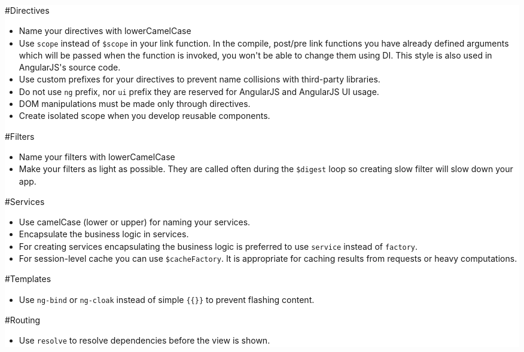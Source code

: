 #Directives

* Name your directives with lowerCamelCase
* Use `scope` instead of `$scope` in your link function. In the compile, post/pre link functions you have already defined arguments which will be passed when the function is invoked, you won't be able to change them using DI. This style is also used in AngularJS's source code.
* Use custom prefixes for your directives to prevent name collisions with third-party libraries.
* Do not use `ng` prefix, nor `ui` prefix they are reserved for AngularJS and AngularJS UI usage.
* DOM manipulations must be made only through directives.
* Create isolated scope when you develop reusable components.

#Filters

* Name your filters with lowerCamelCase
* Make your filters as light as possible. They are called often during the `$digest` loop so creating slow filter will slow down your app.

#Services

* Use camelCase (lower or upper) for naming your services.
* Encapsulate the business logic in services.
* For creating services encapsulating the business logic is preferred to use `service` instead of `factory`.
* For session-level cache you can use `$cacheFactory`. It is appropriate for caching results from requests or heavy computations.

#Templates

* Use `ng-bind` or `ng-cloak` instead of simple `{{}}` to prevent flashing content.

#Routing

* Use `resolve` to resolve dependencies before the view is shown.
